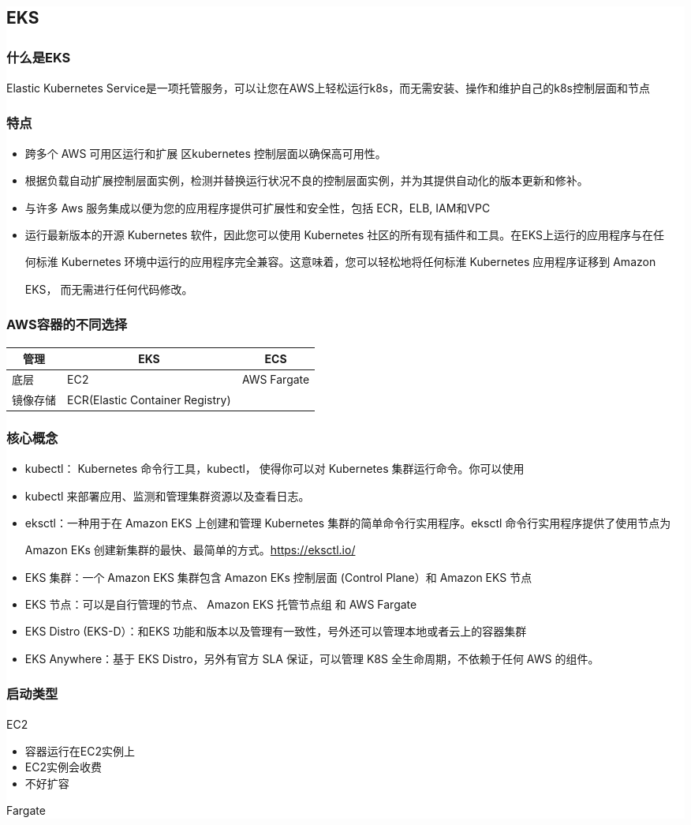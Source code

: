 

## EKS

### 什么是EKS

Elastic Kubernetes Service是一项托管服务，可以让您在AWS上轻松运行k8s，而无需安装、操作和维护自己的k8s控制层面和节点

### 特点

- ﻿跨多个 AWS 可用区运行和扩展 区kubernetes 控制层面以确保高可用性。

- ﻿根据负载自动扩展控制层面实例，检测并替换运行状况不良的控制层面实例，并为其提供自动化的版本更新和修补。

- ﻿与许多 Aws 服务集成以便为您的应用程序提供可扩展性和安全性，包括 ECR，ELB, IAM和VPC

- ﻿运行最新版本的开源 Kubernetes 软件，因此您可以使用 Kubernetes 社区的所有现有插件和工具。在EKS上运行的应用程序与在任

  何标淮 Kubernetes 环境中运行的应用程序完全兼容。这意味着，您可以轻松地将任何标淮 Kubernetes 应用程序证移到 Amazon

   EKS， 而无需进行任何代码修改。

### AWS容器的不同选择

| 管理     | EKS                             | ECS         |
| -------- | ------------------------------- | ----------- |
| 底层     | EC2                             | AWS Fargate |
| 镜像存储 | ECR(Elastic Container Registry) |             |

### 核心概念

- ﻿kubectl： Kubernetes 命令行工具，kubectl， 使得你可以对 Kubernetes 集群运行命令。你可以使用

- kubectl 来部署应用、监测和管理集群资源以及查看日志。

- ﻿eksctl：一种用于在 Amazon EKS 上创建和管理 Kubernetes 集群的简单命令行实用程序。eksctl 命令行实用程序提供了使用节点为 

  Amazon EKs 创建新集群的最快、最简单的方式。https://eksctl.io/

- ﻿EKS 集群：一个 Amazon EKS 集群包含 Amazon EKs 控制层面 (Control Plane）和 Amazon EKS 节点

- ﻿EKS 节点：可以是自行管理的节点、 Amazon EKS 托管节点组 和 AWS Fargate

- EKS Distro (EKS-D）：和EKS 功能和版本以及管理有一致性，号外还可以管理本地或者云上的容器集群

- ﻿EKS Anywhere：基于 EKS Distro，另外有官方 SLA 保证，可以管理 K8S 全生命周期，不依赖于任何 AWS
   的组件。

### 启动类型

EC2

- 容器运行在EC2实例上
- EC2实例会收费
- 不好扩容

Fargate
